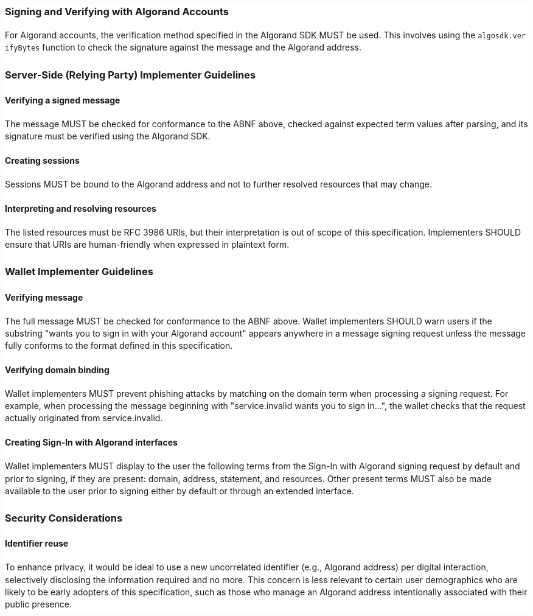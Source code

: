 
### Signing and Verifying with Algorand Accounts

For Algorand accounts, the verification method specified in the Algorand SDK MUST be used. This involves using the `algosdk.verifyBytes` function to check the signature against the message and the Algorand address.

### Server-Side (Relying Party) Implementer Guidelines

#### Verifying a signed message

The message MUST be checked for conformance to the ABNF above, checked against expected term values after parsing, and its signature must be verified using the Algorand SDK.

#### Creating sessions

Sessions MUST be bound to the Algorand address and not to further resolved resources that may change.

#### Interpreting and resolving resources

The listed resources must be RFC 3986 URIs, but their interpretation is out of scope of this specification. Implementers SHOULD ensure that URIs are human-friendly when expressed in plaintext form.

### Wallet Implementer Guidelines

#### Verifying message

The full message MUST be checked for conformance to the ABNF above. Wallet implementers SHOULD warn users if the substring "wants you to sign in with your Algorand account" appears anywhere in a message signing request unless the message fully conforms to the format defined in this specification.

#### Verifying domain binding

Wallet implementers MUST prevent phishing attacks by matching on the domain term when processing a signing request. For example, when processing the message beginning with "service.invalid wants you to sign in...", the wallet checks that the request actually originated from service.invalid.

#### Creating Sign-In with Algorand interfaces

Wallet implementers MUST display to the user the following terms from the Sign-In with Algorand signing request by default and prior to signing, if they are present: domain, address, statement, and resources. Other present terms MUST also be made available to the user prior to signing either by default or through an extended interface.

### Security Considerations

#### Identifier reuse

To enhance privacy, it would be ideal to use a new uncorrelated identifier (e.g., Algorand address) per digital interaction, selectively disclosing the information required and no more. This concern is less relevant to certain user demographics who are likely to be early adopters of this specification, such as those who manage an Algorand address intentionally associated with their public presence.
